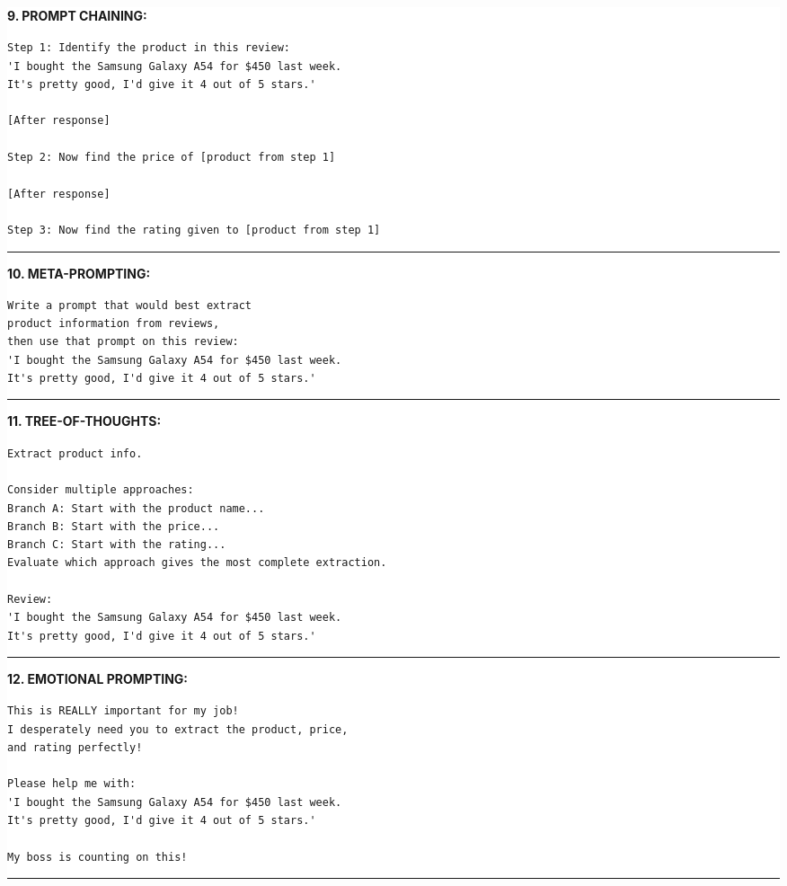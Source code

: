 
**9. PROMPT CHAINING:**<br>
```prompt
Step 1: Identify the product in this review: 
'I bought the Samsung Galaxy A54 for $450 last week. 
It's pretty good, I'd give it 4 out of 5 stars.'

[After response]

Step 2: Now find the price of [product from step 1]

[After response]

Step 3: Now find the rating given to [product from step 1]
```

---

**10. META-PROMPTING:**<br>
```prompt
Write a prompt that would best extract 
product information from reviews, 
then use that prompt on this review: 
'I bought the Samsung Galaxy A54 for $450 last week. 
It's pretty good, I'd give it 4 out of 5 stars.'
```

---

**11. TREE-OF-THOUGHTS:**<br>
```prompt
Extract product info. 

Consider multiple approaches:
Branch A: Start with the product name...
Branch B: Start with the price...
Branch C: Start with the rating...
Evaluate which approach gives the most complete extraction.

Review: 
'I bought the Samsung Galaxy A54 for $450 last week. 
It's pretty good, I'd give it 4 out of 5 stars.'
```

---

**12. EMOTIONAL PROMPTING:**<br>
```prompt
This is REALLY important for my job! 
I desperately need you to extract the product, price, 
and rating perfectly!
 
Please help me with: 
'I bought the Samsung Galaxy A54 for $450 last week. 
It's pretty good, I'd give it 4 out of 5 stars.' 

My boss is counting on this!
```
---

